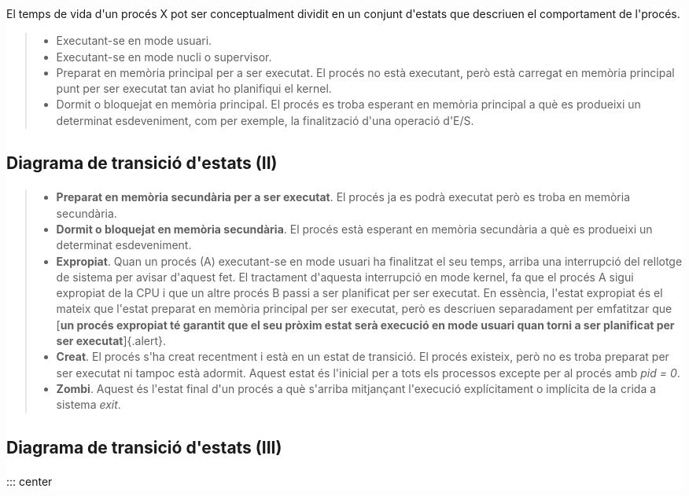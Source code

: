 El temps de vida d'un procés X pot ser conceptualment dividit en un conjunt d'estats que descriuen el comportament de l'procés.

> * Executant-se en mode usuari.
> * Executant-se en mode nucli o supervisor.
> * Preparat en memòria principal per a ser executat. El procés no està executant, però està carregat en memòria principal punt per ser executat tan aviat ho planifiqui el kernel.
> * Dormit o bloquejat en memòria principal. El procés es troba esperant en memòria principal a què es produeixi un determinat esdeveniment, com per exemple, la finalització d'una operació d'E/S.

Diagrama de transició d'estats (II)
------------------------------

> * **Preparat en memòria secundària per a ser executat**. El procés ja es podrà executat però es troba en memòria secundària.
> * **Dormit o bloquejat en memòria secundària**. El procés està esperant en memòria secundària a què es produeixi un determinat esdeveniment.
> * **Expropiat**. Quan un procés (A) executant-se en mode usuari ha finalitzat el seu temps, arriba una interrupció del rellotge de sistema per avisar d'aquest fet. El tractament d'aquesta interrupció en mode kernel, fa que el procés A sigui expropiat de la CPU i que un altre procés B passi a ser planificat per ser executat. En essència, l'estat expropiat és el mateix que l'estat preparat en memòria principal per ser executat, però es descriuen separadament per emfatitzar que [**un procés expropiat té garantit que el seu pròxim estat serà execució en mode usuari quan torni a ser planificat per ser executat**]{.alert}.
> * **Creat**. El procés s'ha creat recentment i està en un estat de transició. El procés existeix, però no es troba preparat per ser executat ni tampoc està adormit. Aquest estat és l'inicial per a tots els processos excepte per al procés amb *pid = 0*.
> * **Zombi**. Aquest és l'estat final d'un procés a què s'arriba mitjançant l'execució explícitament o implícita de la crida a sistema *exit*.

Diagrama de transició d'estats (III)
---------------------------------

::: center